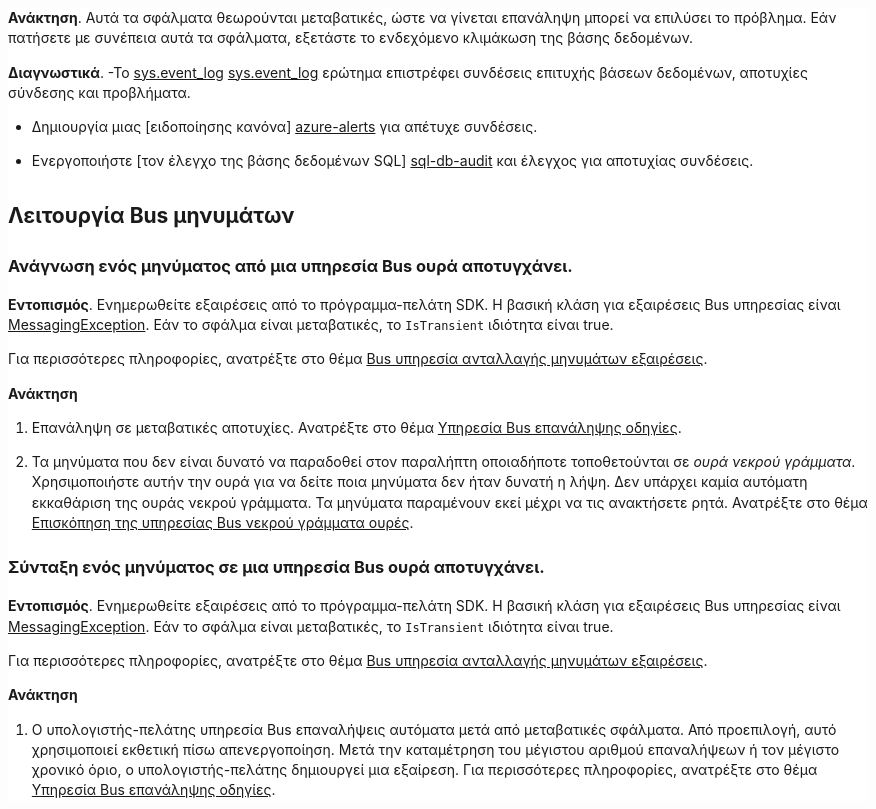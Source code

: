 **Ανάκτηση**. Αυτά τα σφάλματα θεωρούνται μεταβατικές, ώστε να γίνεται επανάληψη μπορεί να επιλύσει το πρόβλημα. Εάν πατήσετε με συνέπεια αυτά τα σφάλματα, εξετάστε το ενδεχόμενο κλιμάκωση της βάσης δεδομένων.

**Διαγνωστικά**. -Το [sys.event_log] [ sys.event_log] ερώτημα επιστρέφει συνδέσεις επιτυχής βάσεων δεδομένων, αποτυχίες σύνδεσης και προβλήματα.

- Δημιουργία μιας [ειδοποίησης κανόνα] [ azure-alerts] για απέτυχε συνδέσεις.

- Ενεργοποιήστε [τον έλεγχο της βάσης δεδομένων SQL] [ sql-db-audit] και έλεγχος για αποτυχίας συνδέσεις.


## <a name="service-bus-messaging"></a>Λειτουργία Bus μηνυμάτων

### <a name="reading-a-message-from-a-service-bus-queue-fails"></a>Ανάγνωση ενός μηνύματος από μια υπηρεσία Bus ουρά αποτυγχάνει.

**Εντοπισμός**. Ενημερωθείτε εξαιρέσεις από το πρόγραμμα-πελάτη SDK. Η βασική κλάση για εξαιρέσεις Bus υπηρεσίας είναι [MessagingException][sb-messagingexception-class]. Εάν το σφάλμα είναι μεταβατικές, το `IsTransient` ιδιότητα είναι true. 

Για περισσότερες πληροφορίες, ανατρέξτε στο θέμα [Bus υπηρεσία ανταλλαγής μηνυμάτων εξαιρέσεις][sb-messaging-exceptions].

**Ανάκτηση**

1. Επανάληψη σε μεταβατικές αποτυχίες. Ανατρέξτε στο θέμα [Υπηρεσία Bus επανάληψης οδηγίες][sb-retry].

2. Τα μηνύματα που δεν είναι δυνατό να παραδοθεί στον παραλήπτη οποιαδήποτε τοποθετούνται σε *ουρά νεκρού γράμματα*. Χρησιμοποιήστε αυτήν την ουρά για να δείτε ποια μηνύματα δεν ήταν δυνατή η λήψη. Δεν υπάρχει καμία αυτόματη εκκαθάριση της ουράς νεκρού γράμματα. Τα μηνύματα παραμένουν εκεί μέχρι να τις ανακτήσετε ρητά. Ανατρέξτε στο θέμα [Επισκόπηση της υπηρεσίας Bus νεκρού γράμματα ουρές][sb-dead-letter-queue].


### <a name="writing-a-message-to-a-service-bus-queue-fails"></a>Σύνταξη ενός μηνύματος σε μια υπηρεσία Bus ουρά αποτυγχάνει.

**Εντοπισμός**. Ενημερωθείτε εξαιρέσεις από το πρόγραμμα-πελάτη SDK. Η βασική κλάση για εξαιρέσεις Bus υπηρεσίας είναι [MessagingException][sb-messagingexception-class]. Εάν το σφάλμα είναι μεταβατικές, το `IsTransient` ιδιότητα είναι true. 

Για περισσότερες πληροφορίες, ανατρέξτε στο θέμα [Bus υπηρεσία ανταλλαγής μηνυμάτων εξαιρέσεις][sb-messaging-exceptions].

**Ανάκτηση**

1. Ο υπολογιστής-πελάτης υπηρεσία Bus επαναλήψεις αυτόματα μετά από μεταβατικές σφάλματα. Από προεπιλογή, αυτό χρησιμοποιεί εκθετική πίσω απενεργοποίηση. Μετά την καταμέτρηση του μέγιστου αριθμού επαναλήψεων ή τον μέγιστο χρονικό όριο, ο υπολογιστής-πελάτης δημιουργεί μια εξαίρεση. Για περισσότερες πληροφορίες, ανατρέξτε στο θέμα [Υπηρεσία Bus επανάληψης οδηγίες][sb-retry].


[api-management]: https://azure.microsoft.com/documentation/services/api-management/
[api-management-throttling]: ../api-management/api-management-sample-flexible-throttling.md
[app-insights]: ../application-insights/app-insights-overview.md
[app-insights-web-apps]: ../application-insights/app-insights-azure-web-apps.md
[app-service-configure]: ../app-service-web/web-sites-configure.md
[app-service-logging]: ../app-service-web/web-sites-enable-diagnostic-log.md
[app-service-slots]: ../app-service-web/web-sites-staged-publishing.md
[auto-rest-client-retry]: https://github.com/Azure/autorest/blob/master/Documentation/clients-retry.md
[azure-activity-logs]: ../monitoring-and-diagnostics/monitoring-overview-activity-logs.md
[azure-alerts]: ../monitoring-and-diagnostics/insights-alerts-portal.md
[azure-log-analytics]: ../log-analytics/log-analytics-overview.md
[BrokeredMessage.TimeToLive]: https://msdn.microsoft.com/library/microsoft.servicebus.messaging.brokeredmessage.timetolive.aspx
[cassandra-error-handling]: http://www.datastax.com/dev/blog/cassandra-error-handling-done-right
[circuit-breaker]: https://msdn.microsoft.com/library/dn589784.aspx
[docdb-multi-region]: ../documentdb/documentdb-developing-with-multiple-regions.md
[elasticsearch-azure]: guidance-elasticsearch-running-on-azure.md
[elasticsearch-client]: https://www.elastic.co/guide/en/elasticsearch/client/index.html
[health-endpoint-monitoring-pattern]: https://msdn.microsoft.com/library/dn589789.aspx
[onstop-events]: https://azure.microsoft.com/blog/the-right-way-to-handle-azure-onstop-events/
[lb-monitor]: ../load-balancer/load-balancer-monitor-log.md
[lb-probe]: ../load-balancer/load-balancer-custom-probe-overview.md#learn-about-the-types-of-probes
[new-relic]: https://newrelic.com/
[priority-queue-pattern]: https://msdn.microsoft.com/library/dn589794.aspx
[queue-based-load-leveling]: https://msdn.microsoft.com/library/dn589783.aspx
[QuotaExceededException]: https://msdn.microsoft.com/library/azure/microsoft.servicebus.messaging.quotaexceededexception.aspx
[ra-web-apps-basic]: guidance-web-apps-basic.md
[redis-monitor]: ../redis-cache/cache-how-to-monitor.md
[redis-retry]: ../best-practices-retry-service-specific.md#cache-redis-retry-guidelines
[resilience-by-design-pdf]: http://download.microsoft.com/download/D/8/C/D8C599A4-4E8A-49BF-80EE-FE35F49B914D/Resilience_by_Design_for_Cloud_Services_White_Paper.pdf
[RoleEntryPoint.OnStop]: https://msdn.microsoft.com/library/azure/microsoft.windowsazure.serviceruntime.roleentrypoint.onstop.aspx
[RoleEnvironment.Stopping]: https://msdn.microsoft.com/library/azure/microsoft.windowsazure.serviceruntime.roleenvironment.stopping.aspx
[rm-locks]: ../resource-group-lock-resources.md
[sb-dead-letter-queue]: ../service-bus-messaging/service-bus-dead-letter-queues.md
[sb-georeplication-sample]: https://github.com/Azure-Samples/azure-servicebus-messaging-samples/tree/master/GeoReplication
[sb-messagingexception-class]: https://msdn.microsoft.com/library/azure/microsoft.servicebus.messaging.messagingexception.aspx
[sb-messaging-exceptions]: ../service-bus-messaging/service-bus-messaging-exceptions.md
[sb-outages]: ../service-bus/service-bus-outages-disasters.md#protecting-queues-and-topics-against-datacenter-outages-or-disasters
[sb-partition]: ../service-bus-messaging/service-bus-partitioning.md
[sb-poison-message]: ../app-service-web/websites-dotnet-webjobs-sdk-storage-queues-how-to.md#poison
[sb-retry]: ../best-practices-retry-service-specific.md#service-bus-retry-guidelines
[search-sdk]: https://msdn.microsoft.com/library/dn951165.aspx
[scheduler-agent-supervisor]: https://msdn.microsoft.com/library/dn589780.aspx
[search-analytics]: ../search/search-traffic-analytics.md
[sql-db-audit]: ../sql-database/sql-database-auditing-get-started.md
[sql-db-errors]: ../sql-database/sql-database-develop-error-messages.md#resource-governanance-errors
[sql-db-failover]: ../sql-database/sql-database-geo-replication-failover-portal.md
[sql-db-limits]: ../sql-database/sql-database-resource-limits.md
[sql-db-replication]: ../sql-database/sql-database-geo-replication-overview.md
[storage-metrics]: https://msdn.microsoft.com/library/dn782843.aspx
[storage-replication]: ../storage/storage-redundancy.md
[Storage.RetryPolicies]: https://msdn.microsoft.com/library/microsoft.windowsazure.storage.retrypolicies.aspx
[sys.event_log]: https://msdn.microsoft.com/library/dn270018.aspx
[throttling-pattern]: https://msdn.microsoft.com/library/dn589798.aspx
[web-jobs]: ../app-service-web/web-sites-create-web-jobs.md
[web-jobs-shutdown]: ../app-service-web/websites-dotnet-webjobs-sdk-storage-queues-how-to.md#graceful